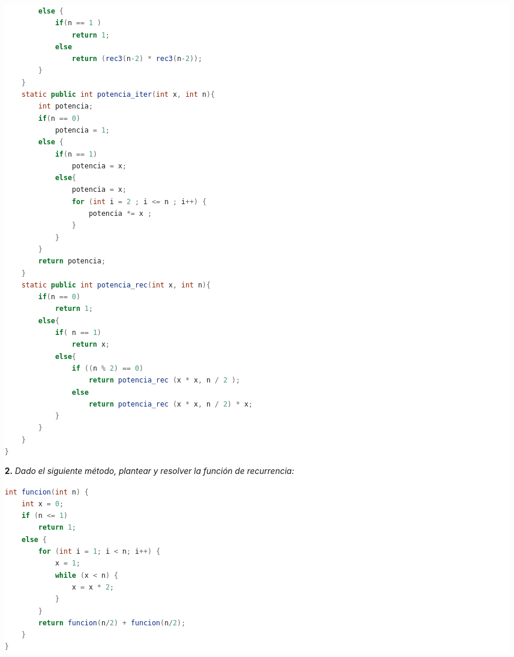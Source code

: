 ```Java
        else {
            if(n == 1 )
                return 1;
            else
                return (rec3(n-2) * rec3(n-2));
        }
    }
    static public int potencia_iter(int x, int n){
        int potencia;
        if(n == 0)
            potencia = 1;
        else {
            if(n == 1)
                potencia = x;
            else{
                potencia = x;
                for (int i = 2 ; i <= n ; i++) {
                    potencia *= x ;
                }
            }
        }
        return potencia;
    }
    static public int potencia_rec(int x, int n){
        if(n == 0)
            return 1;
        else{
            if( n == 1)
                return x;
            else{
                if ((n % 2) == 0)
                    return potencia_rec (x * x, n / 2 );
                else
                    return potencia_rec (x * x, n / 2) * x;
            }
        }
    }
}
```

**2.** *Dado el siguiente método, plantear y resolver la función de recurrencia:*

```Java
int funcion(int n) {
    int x = 0;
    if (n <= 1)
        return 1;
    else {
        for (int i = 1; i < n; i++) {
            x = 1;
            while (x < n) {
                x = x * 2;
            }
        }
        return funcion(n/2) + funcion(n/2);
    }
}
```
